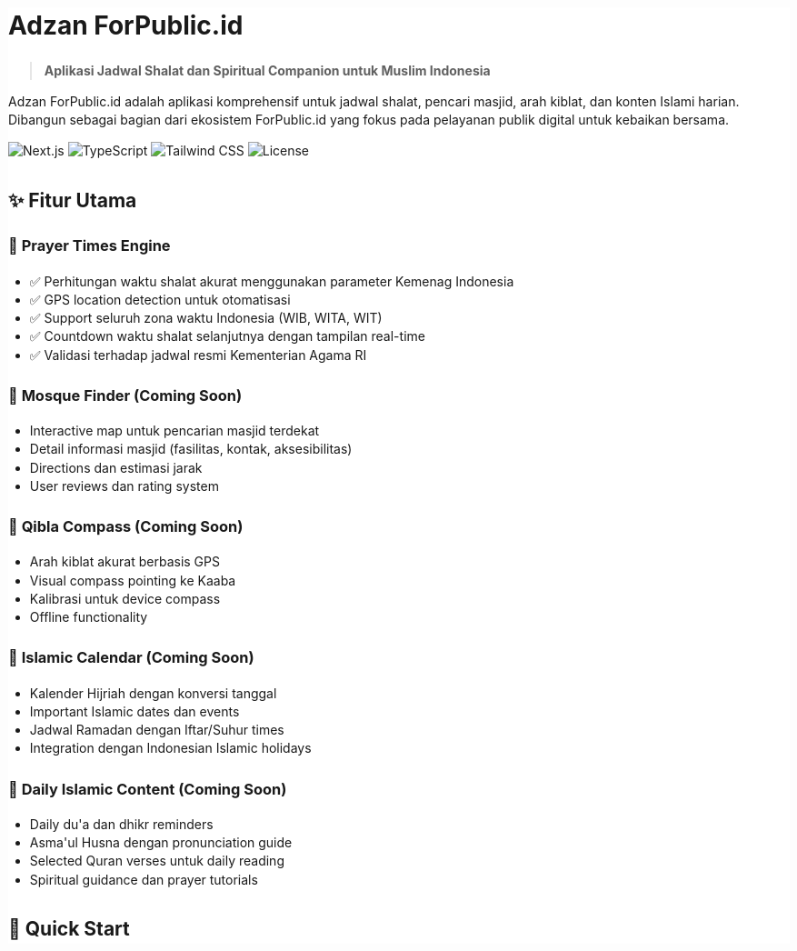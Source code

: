 # Adzan ForPublic.id

> **Aplikasi Jadwal Shalat dan Spiritual Companion untuk Muslim Indonesia**

Adzan ForPublic.id adalah aplikasi komprehensif untuk jadwal shalat, pencari masjid, arah kiblat, dan konten Islami harian. Dibangun sebagai bagian dari ekosistem ForPublic.id yang fokus pada pelayanan publik digital untuk kebaikan bersama.

![Next.js](https://img.shields.io/badge/Next.js-15.5.2-black?logo=next.js)
![TypeScript](https://img.shields.io/badge/TypeScript-5.9.2-blue?logo=typescript)
![Tailwind CSS](https://img.shields.io/badge/Tailwind_CSS-4.1.12-38B2AC?logo=tailwind-css)
![License](https://img.shields.io/badge/License-MIT-green)

## ✨ Fitur Utama

### 🕌 **Prayer Times Engine**
- ✅ Perhitungan waktu shalat akurat menggunakan parameter Kemenag Indonesia
- ✅ GPS location detection untuk otomatisasi
- ✅ Support seluruh zona waktu Indonesia (WIB, WITA, WIT)
- ✅ Countdown waktu shalat selanjutnya dengan tampilan real-time
- ✅ Validasi terhadap jadwal resmi Kementerian Agama RI

### 📍 **Mosque Finder** (Coming Soon)
- Interactive map untuk pencarian masjid terdekat
- Detail informasi masjid (fasilitas, kontak, aksesibilitas)
- Directions dan estimasi jarak
- User reviews dan rating system

### 🧭 **Qibla Compass** (Coming Soon)  
- Arah kiblat akurat berbasis GPS
- Visual compass pointing ke Kaaba
- Kalibrasi untuk device compass
- Offline functionality

### 📅 **Islamic Calendar** (Coming Soon)
- Kalender Hijriah dengan konversi tanggal
- Important Islamic dates dan events
- Jadwal Ramadan dengan Iftar/Suhur times
- Integration dengan Indonesian Islamic holidays

### 📖 **Daily Islamic Content** (Coming Soon)
- Daily du'a dan dhikr reminders
- Asma'ul Husna dengan pronunciation guide
- Selected Quran verses untuk daily reading
- Spiritual guidance dan prayer tutorials

## 🚀 Quick Start

